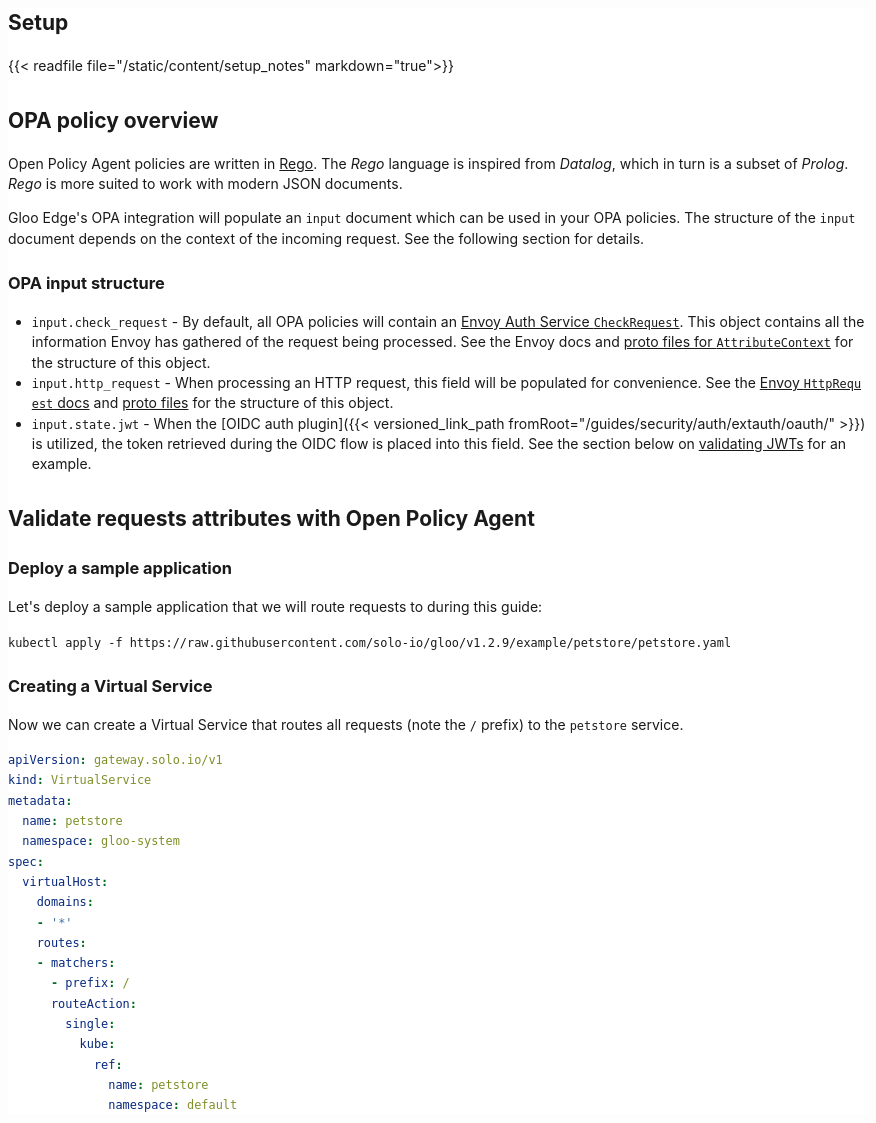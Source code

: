 ## Setup
{{< readfile file="/static/content/setup_notes" markdown="true">}}

## OPA policy overview
Open Policy Agent policies are written in [Rego](https://www.openpolicyagent.org/docs/latest/how-do-i-write-policies/). The _Rego_ language is inspired from _Datalog_, which in turn is a subset of _Prolog_. _Rego_ is more suited to work with modern JSON documents.

Gloo Edge's OPA integration will populate an `input` document which can be used in your OPA policies. The structure of the `input` document depends on the context of the incoming request. See the following section for details.

### OPA input structure
- `input.check_request` - By default, all OPA policies will contain an [Envoy Auth Service `CheckRequest`](https://www.envoyproxy.io/docs/envoy/latest/api-v2/service/auth/v2/external_auth.proto#service-auth-v2-checkrequest). This object contains all the information Envoy has gathered of the request being processed. See the Envoy docs and [proto files for `AttributeContext`](https://github.com/envoyproxy/envoy/blob/b3949eaf2080809b8a3a6cf720eba2cfdf864472/api/envoy/service/auth/v2/attribute_context.proto#L39) for the structure of this object.
- `input.http_request` - When processing an HTTP request, this field will be populated for convenience. See the [Envoy `HttpRequest` docs](https://www.envoyproxy.io/docs/envoy/latest/api-v2/service/auth/v2/attribute_context.proto#service-auth-v2-attributecontext-httprequest) and [proto files](https://github.com/envoyproxy/envoy/blob/b3949eaf2080809b8a3a6cf720eba2cfdf864472/api/envoy/service/auth/v2/attribute_context.proto#L90) for the structure of this object.
- `input.state.jwt` - When the [OIDC auth plugin]({{< versioned_link_path fromRoot="/guides/security/auth/extauth/oauth/" >}}) is utilized, the token retrieved during the OIDC flow is placed into this field. See the section below on [validating JWTs](#validate-jwts-with-open-policy-agent) for an example.

## Validate requests attributes with Open Policy Agent

### Deploy a sample application
Let's deploy a sample application that we will route requests to during this guide:

```shell script
kubectl apply -f https://raw.githubusercontent.com/solo-io/gloo/v1.2.9/example/petstore/petstore.yaml
```

### Creating a Virtual Service
Now we can create a Virtual Service that routes all requests (note the `/` prefix) to the `petstore` service.

```yaml
apiVersion: gateway.solo.io/v1
kind: VirtualService
metadata:
  name: petstore
  namespace: gloo-system
spec:
  virtualHost:
    domains:
    - '*'
    routes:
    - matchers:
      - prefix: /
      routeAction:
        single:
          kube:
            ref:
              name: petstore
              namespace: default
```